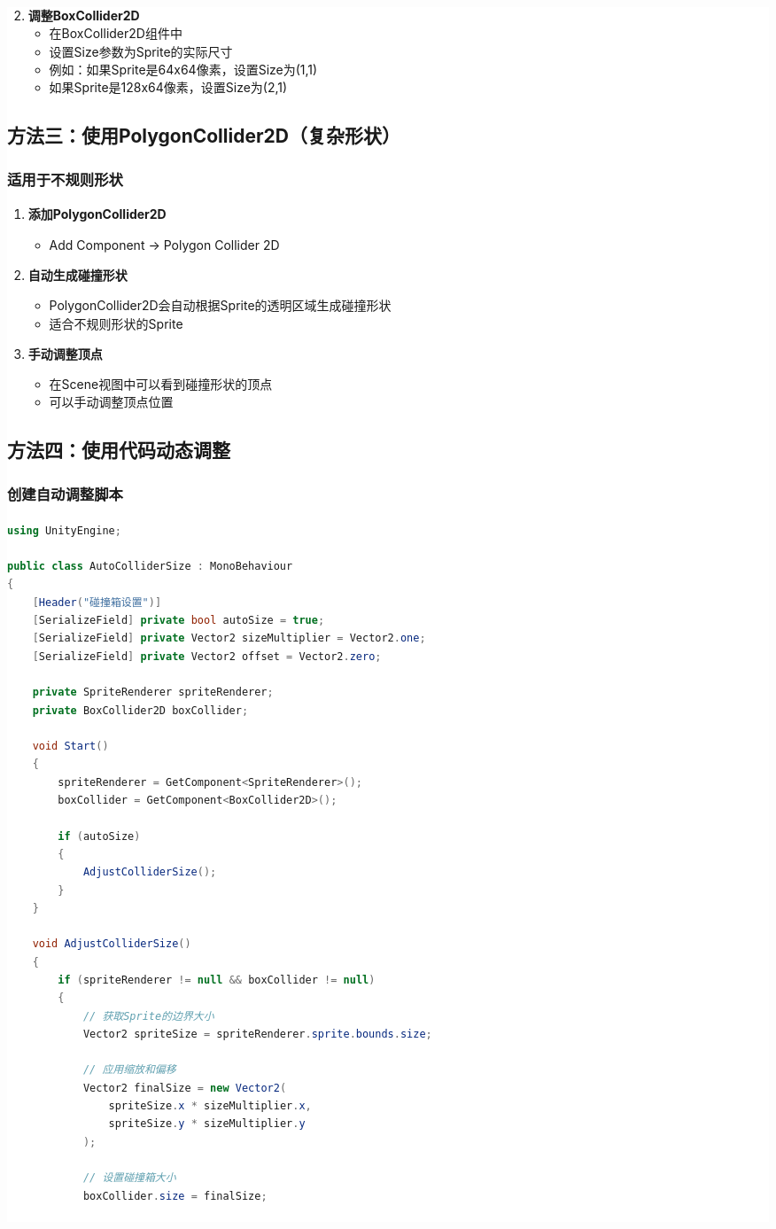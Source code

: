 2. **调整BoxCollider2D**
   - 在BoxCollider2D组件中
   - 设置Size参数为Sprite的实际尺寸
   - 例如：如果Sprite是64x64像素，设置Size为(1,1)
   - 如果Sprite是128x64像素，设置Size为(2,1)

## 方法三：使用PolygonCollider2D（复杂形状）

### 适用于不规则形状
1. **添加PolygonCollider2D**
   - Add Component → Polygon Collider 2D

2. **自动生成碰撞形状**
   - PolygonCollider2D会自动根据Sprite的透明区域生成碰撞形状
   - 适合不规则形状的Sprite

3. **手动调整顶点**
   - 在Scene视图中可以看到碰撞形状的顶点
   - 可以手动调整顶点位置

## 方法四：使用代码动态调整

### 创建自动调整脚本
```csharp
using UnityEngine;

public class AutoColliderSize : MonoBehaviour
{
    [Header("碰撞箱设置")]
    [SerializeField] private bool autoSize = true;
    [SerializeField] private Vector2 sizeMultiplier = Vector2.one;
    [SerializeField] private Vector2 offset = Vector2.zero;
    
    private SpriteRenderer spriteRenderer;
    private BoxCollider2D boxCollider;
    
    void Start()
    {
        spriteRenderer = GetComponent<SpriteRenderer>();
        boxCollider = GetComponent<BoxCollider2D>();
        
        if (autoSize)
        {
            AdjustColliderSize();
        }
    }
    
    void AdjustColliderSize()
    {
        if (spriteRenderer != null && boxCollider != null)
        {
            // 获取Sprite的边界大小
            Vector2 spriteSize = spriteRenderer.sprite.bounds.size;
            
            // 应用缩放和偏移
            Vector2 finalSize = new Vector2(
                spriteSize.x * sizeMultiplier.x,
                spriteSize.y * sizeMultiplier.y
            );
            
            // 设置碰撞箱大小
            boxCollider.size = finalSize;
            
```